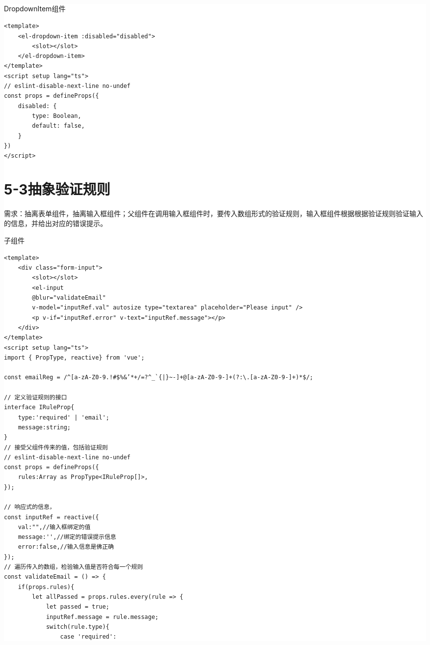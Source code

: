DropdownItem组件

```vue
<template>
    <el-dropdown-item :disabled="disabled">
        <slot></slot>
    </el-dropdown-item>
</template>
<script setup lang="ts">
// eslint-disable-next-line no-undef
const props = defineProps({
    disabled: {
        type: Boolean,
        default: false,
    }
})
</script>
```

# 5-3抽象验证规则

需求：抽离表单组件，抽离输入框组件；父组件在调用输入框组件时，要传入数组形式的验证规则，输入框组件根据根据验证规则验证输入的信息，并给出对应的错误提示。

子组件

```vue
<template>
    <div class="form-input">
        <slot></slot>
        <el-input 
        @blur="validateEmail"
        v-model="inputRef.val" autosize type="textarea" placeholder="Please input" />
        <p v-if="inputRef.error" v-text="inputRef.message"></p>
    </div>
</template>
<script setup lang="ts">
import { PropType, reactive} from 'vue';

const emailReg = /^[a-zA-Z0-9.!#$%&’*+/=?^_`{|}~-]+@[a-zA-Z0-9-]+(?:\.[a-zA-Z0-9-]+)*$/;

// 定义验证规则的接口
interface IRuleProp{
    type:'required' | 'email';
    message:string;
}
// 接受父组件传来的值，包括验证规则
// eslint-disable-next-line no-undef
const props = defineProps({
    rules:Array as PropType<IRuleProp[]>,
});

// 响应式的信息，
const inputRef = reactive({
    val:"",//输入框绑定的值
    message:'',//绑定的错误提示信息
    error:false,//输入信息是佛正确
});
// 遍历传入的数组，检验输入值是否符合每一个规则
const validateEmail = () => {
    if(props.rules){
        let allPassed = props.rules.every(rule => {
            let passed = true;
            inputRef.message = rule.message;
            switch(rule.type){
                case 'required':
```